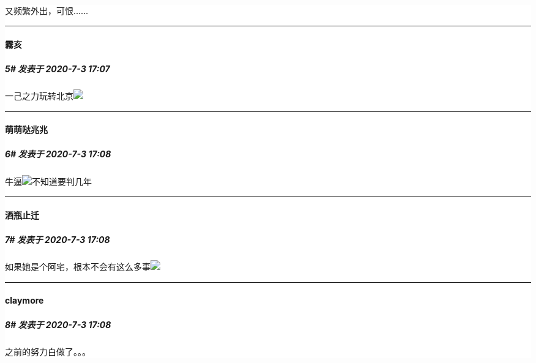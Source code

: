 又频繁外出，可恨……







*****

####  霧亥  
##### 5#       发表于 2020-7-3 17:07




一己之力玩转北京<img src="https://static.saraba1st.com/image/smiley/face2017/037.png" referrerpolicy="no-referrer">







*****

####  萌萌哒兆兆  
##### 6#       发表于 2020-7-3 17:08




牛逼<img src="https://static.saraba1st.com/image/smiley/face2017/067.png" referrerpolicy="no-referrer">不知道要判几年







*****

####  酒瓶止迁  
##### 7#       发表于 2020-7-3 17:08




如果她是个阿宅，根本不会有这么多事<img src="https://static.saraba1st.com/image/smiley/face2017/067.png" referrerpolicy="no-referrer">







*****

####  claymore  
##### 8#       发表于 2020-7-3 17:08




之前的努力白做了。。。



